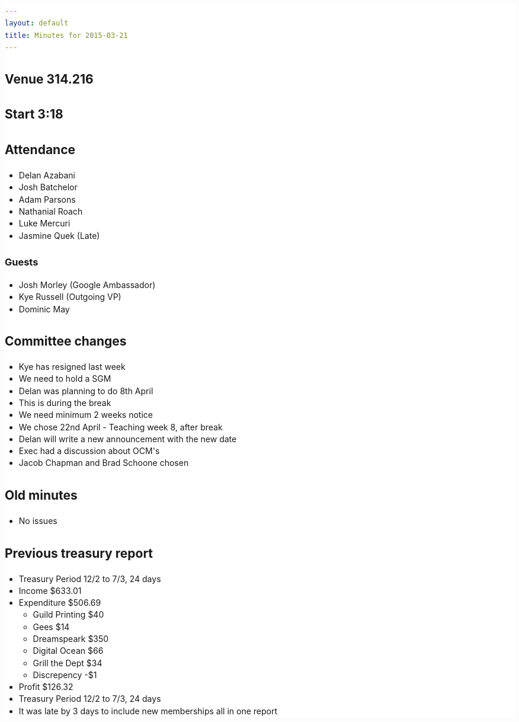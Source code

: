 ```yaml
---
layout: default
title: Minutes for 2015-03-21
---
```


## Venue 314.216

## Start 3:18

## Attendance 
  * Delan Azabani
  * Josh Batchelor 
  * Adam Parsons
  * Nathanial Roach
  * Luke Mercuri
  * Jasmine Quek (Late)

### Guests
  * Josh Morley (Google Ambassador)
  * Kye Russell (Outgoing VP)
  * Dominic May

## Committee changes 
  * Kye has resigned last week
  * We need to hold a SGM
  * Delan was planning to do 8th April
  * This is during the break
  * We need minimum 2 weeks notice
  * We chose 22nd April - Teaching week 8, after break
  * Delan will write a new announcement with the new date
  * Exec had a discussion about OCM's
  * Jacob Chapman and Brad Schoone chosen


## Old minutes 
  * No issues

## Previous treasury report 

  * Treasury Period 12/2 to 7/3, 24 days
  * Income $633.01
  * Expenditure $506.69
	* Guild Printing $40
	* Gees $14
	* Dreamspeark $350
	* Digital Ocean $66
	* Grill the Dept $34
	* Discrepency -$1
  * Profit $126.32
  * Treasury Period 12/2 to 7/3, 24 days
  * It was late by 3 days to include new memberships all in one report
